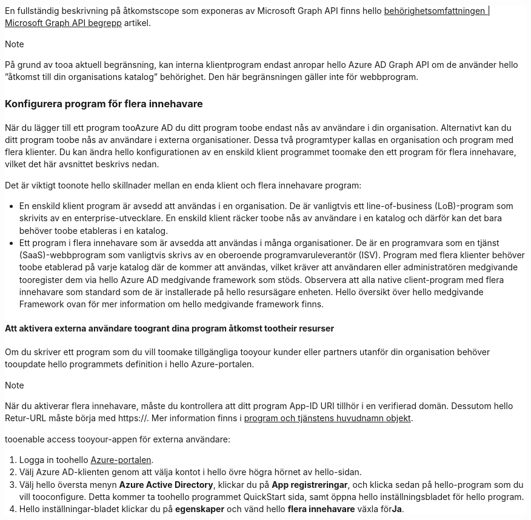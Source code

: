 En fullständig beskrivning på åtkomstscope som exponeras av Microsoft Graph API finns hello [behörighetsomfattningen | Microsoft Graph API begrepp](https://graph.microsoft.io/docs/authorization/permission_scopes) artikel.

> [!NOTE]
> På grund av tooa aktuell begränsning, kan interna klientprogram endast anropar hello Azure AD Graph API om de använder hello ”åtkomst till din organisations katalog” behörighet.  Den här begränsningen gäller inte för webbprogram.
> 
> 

### <a name="configuring-multi-tenant-applications"></a>Konfigurera program för flera innehavare
När du lägger till ett program tooAzure AD du ditt program toobe endast nås av användare i din organisation. Alternativt kan du ditt program toobe nås av användare i externa organisationer. Dessa två programtyper kallas en organisation och program med flera klienter. Du kan ändra hello konfigurationen av en enskild klient programmet toomake den ett program för flera innehavare, vilket det här avsnittet beskrivs nedan.

Det är viktigt toonote hello skillnader mellan en enda klient och flera innehavare program:  

* En enskild klient program är avsedd att användas i en organisation. De är vanligtvis ett line-of-business (LoB)-program som skrivits av en enterprise-utvecklare. En enskild klient räcker toobe nås av användare i en katalog och därför kan det bara behöver toobe etableras i en katalog.
* Ett program i flera innehavare som är avsedda att användas i många organisationer. De är en programvara som en tjänst (SaaS)-webbprogram som vanligtvis skrivs av en oberoende programvaruleverantör (ISV). Program med flera klienter behöver toobe etablerad på varje katalog där de kommer att användas, vilket kräver att användaren eller administratören medgivande tooregister dem via hello Azure AD medgivande framework som stöds. Observera att alla native client-program med flera innehavare som standard som de är installerade på hello resursägare enheten. Hello översikt över hello medgivande Framework ovan för mer information om hello medgivande framework finns.

#### <a name="enabling-external-users-toogrant-your-application-access-tootheir-resources"></a>Att aktivera externa användare toogrant dina program åtkomst tootheir resurser
Om du skriver ett program som du vill toomake tillgängliga tooyour kunder eller partners utanför din organisation behöver tooupdate hello programmets definition i hello Azure-portalen.

> [!NOTE]
> När du aktiverar flera innehavare, måste du kontrollera att ditt program App-ID URI tillhör i en verifierad domän. Dessutom hello Retur-URL måste börja med https://. Mer information finns i [program och tjänstens huvudnamn objekt](active-directory-application-objects.md).
> 
> 

tooenable access tooyour-appen för externa användare: 

1. Logga in toohello [Azure-portalen](https://portal.azure.com).
2. Välj Azure AD-klienten genom att välja kontot i hello övre högra hörnet av hello-sidan.
3. Välj hello översta menyn **Azure Active Directory**, klickar du på **App registreringar**, och klicka sedan på hello-program som du vill tooconfigure. Detta kommer ta toohello programmet QuickStart sida, samt öppna hello inställningsbladet för hello program.
4. Hello inställningar-bladet klickar du på **egenskaper** och vänd hello **flera innehavare** växla för**Ja**.
